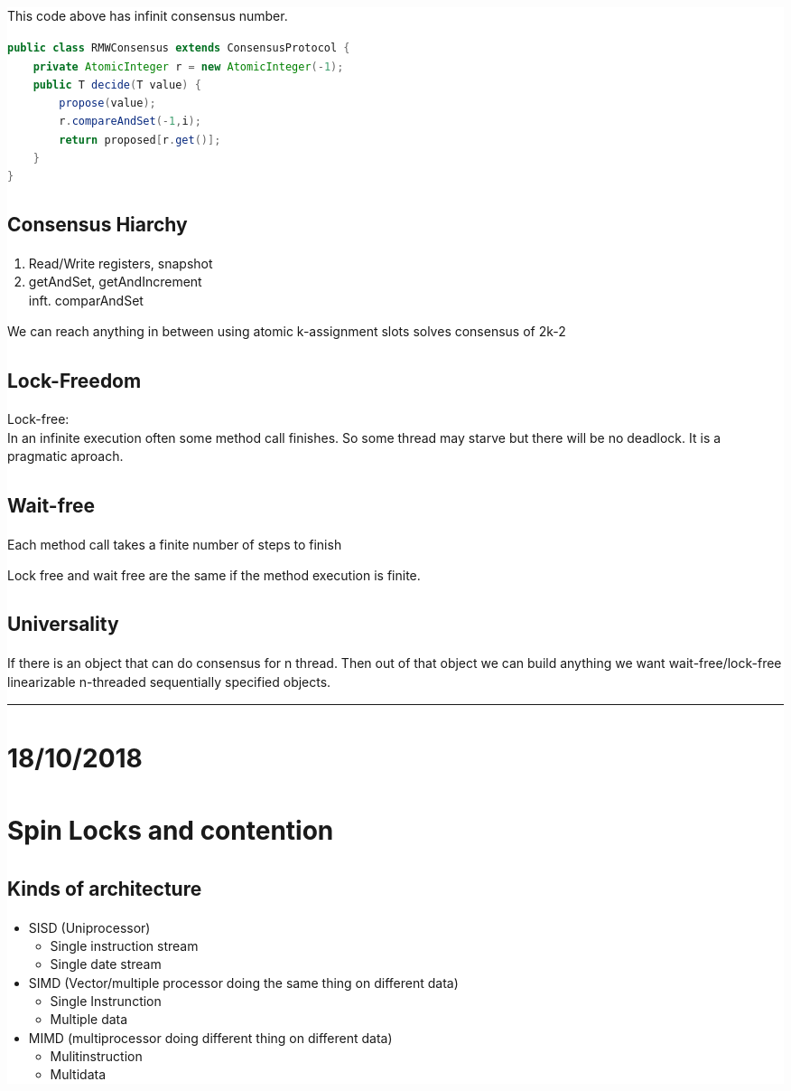 This code above has infinit consensus number.

```java
public class RMWConsensus extends ConsensusProtocol {
    private AtomicInteger r = new AtomicInteger(-1);
    public T decide(T value) {
        propose(value);
        r.compareAndSet(-1,i);
        return proposed[r.get()];
    }
}
```

## Consensus Hiarchy
1. Read/Write registers, snapshot
2. getAndSet, getAndIncrement  
inft. comparAndSet

We can reach anything in between using atomic k-assignment slots solves consensus of 2k-2

## Lock-Freedom
Lock-free:  
In an infinite execution often some method call finishes. So some thread may starve but there will be no deadlock. It is a pragmatic aproach.

## Wait-free
Each method call takes a finite number of steps to finish

Lock free and wait free are the same if the method execution is finite.

## Universality
If there is an object that can do consensus for n thread. Then out of that object we can build anything we want wait-free/lock-free linearizable n-threaded sequentially specified objects.

---
# 18/10/2018
# Spin Locks and contention
## Kinds of architecture
- SISD (Uniprocessor)
    - Single instruction stream
    - Single date stream
- SIMD (Vector/multiple processor doing the same thing on different data)
    - Single Instrunction
    - Multiple data
- MIMD (multiprocessor doing different thing on different data)
    - Mulitinstruction
    - Multidata
